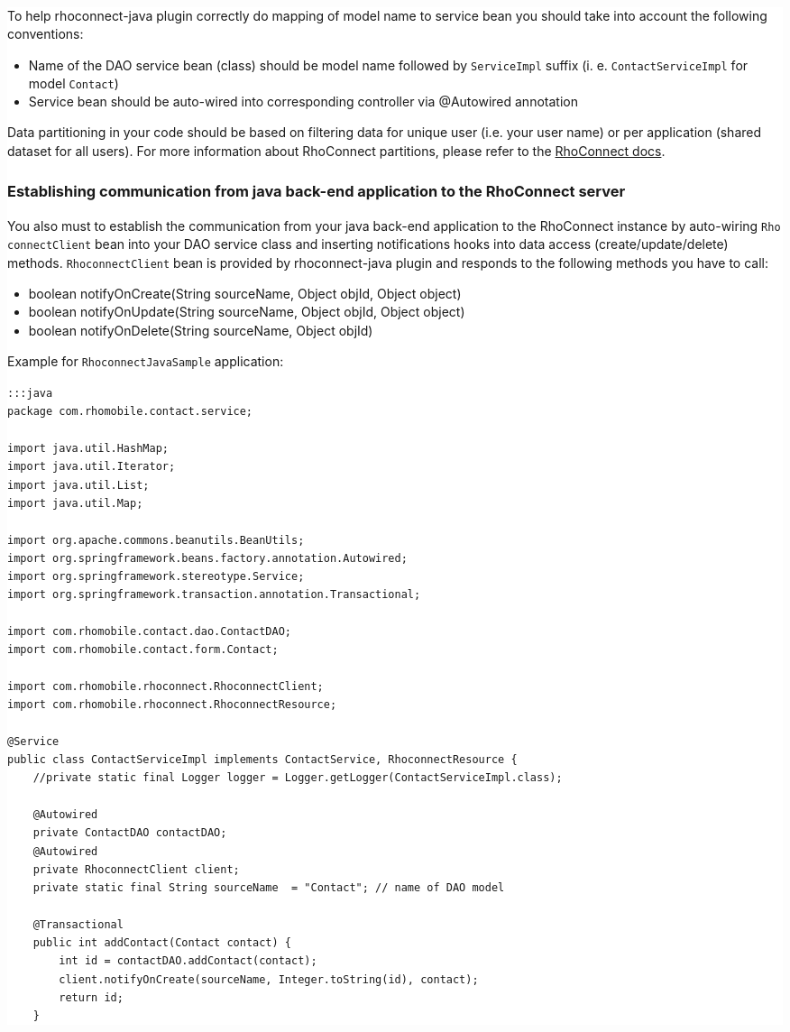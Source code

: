 To help rhoconnect-java plugin correctly do mapping of model name to service bean you should take into account the following conventions:

* Name of the DAO service bean (class) should be model name followed by `ServiceImpl` suffix (i. e. `ContactServiceImpl` for model `Contact`)  
* Service bean should be auto-wired into corresponding controller via @Autowired annotation 

Data partitioning in your code should be based on filtering data for unique user (i.e. your user name) or per application (shared dataset for all users).
For more information about RhoConnect partitions, please refer to the [RhoConnect docs](http://docs.rhomobile.com/rhosync/source-adapters#data-partitioning).

### Establishing communication from java back-end application to the RhoConnect server

You also must to establish the communication from your java back-end application to the RhoConnect instance by auto-wiring `RhoconnectClient` bean into your DAO service class and inserting notifications hooks into data access (create/update/delete) methods. 
`RhoconnectClient` bean is provided by rhoconnect-java plugin and responds to the following methods you have to call:

* boolean notifyOnCreate(String sourceName, Object objId, Object object)
* boolean notifyOnUpdate(String sourceName, Object objId, Object object)
* boolean notifyOnDelete(String sourceName, Object objId)

Example for `RhoconnectJavaSample` application:

    :::java
	package com.rhomobile.contact.service;

	import java.util.HashMap;
	import java.util.Iterator;
	import java.util.List;
	import java.util.Map;

	import org.apache.commons.beanutils.BeanUtils;
	import org.springframework.beans.factory.annotation.Autowired;
	import org.springframework.stereotype.Service;
	import org.springframework.transaction.annotation.Transactional;

	import com.rhomobile.contact.dao.ContactDAO;
	import com.rhomobile.contact.form.Contact;

	import com.rhomobile.rhoconnect.RhoconnectClient;
	import com.rhomobile.rhoconnect.RhoconnectResource;

	@Service
	public class ContactServiceImpl implements ContactService, RhoconnectResource {
	    //private static final Logger logger = Logger.getLogger(ContactServiceImpl.class);

	    @Autowired
	    private ContactDAO contactDAO;
	    @Autowired
	    private RhoconnectClient client;
	    private static final String sourceName  = "Contact"; // name of DAO model

	    @Transactional
	    public int addContact(Contact contact) {
	        int id = contactDAO.addContact(contact);
	        client.notifyOnCreate(sourceName, Integer.toString(id), contact);
	        return id;
	    }
